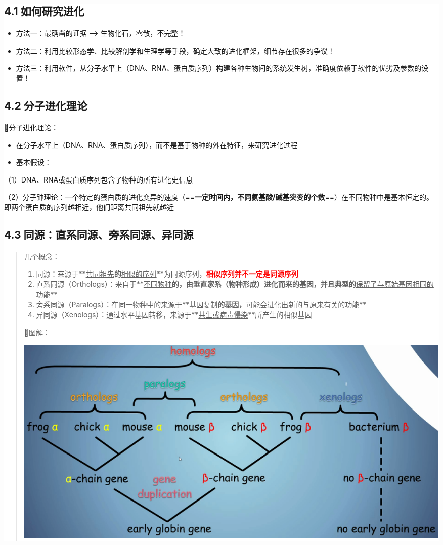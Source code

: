 ## 4.1 如何研究进化

- 方法一：最确凿的证据 --> 生物化石，零散，不完整！
- 方法二：利用比较形态学、比较解剖学和生理学等手段，确定大致的进化框架，细节存在很多的争议！

- 方法三：利用软件，从分子水平上（DNA、RNA、蛋白质序列）构建各种生物间的系统发生树，准确度依赖于软件的优劣及参数的设置！

## 4.2 分子进化理论

🧨分子进化理论：

- 在分子水平上（DNA、RNA、蛋白质序列），而不是基于物种的外在特征，来研究进化过程

- 基本假设：

（1）DNA、RNA或蛋白质序列包含了物种的所有进化史信息

（2）分子钟理论：一个特定的蛋白质的进化变异的速度（==**一定时间内，不同氨基酸/碱基突变的个数**==）在不同物种中是基本恒定的。即两个蛋白质的序列越相近，他们距离共同祖先就越近

## 4.3 同源：直系同源、旁系同源、异同源

> 几个概念：
>
> 1. 同源：来源于**<u>共同祖先</u>**的**<u>相似的序列</u>**为同源序列，<b style='color:red'>相似序列并不一定是同源序列</b>
> 2. 直系同源（Orthologs）：来自于**<u>不同物种</u>**的，由垂直家系（物种形成）进化而来的基因，并且典型的**<u>保留了与原始基因相同的功能</u>**
> 3. 旁系同源（Paralogs）：在同一物种中的来源于**<u>基因复制</u>**的基因，**<u>可能会进化出新的与原来有关的功能</u>**
> 4. 异同源（Xenologs）：通过水平基因转移，来源于**<u>共生或病毒侵染</u>**所产生的相似基因
>
> 🎎图解：
>
> <img src="img/image-20231223205948085.png" alt="image-20231223205948085" style="zoom:80%;" />
